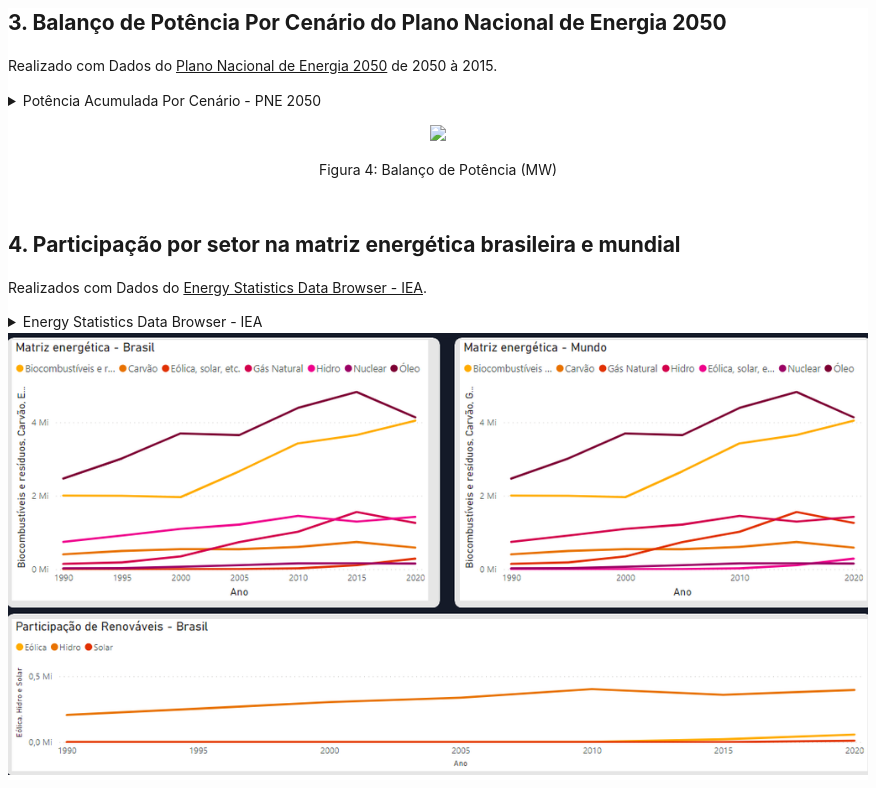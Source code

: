## **3. Balanço de Potência Por Cenário do Plano Nacional de Energia 2050**

Realizado com Dados do [Plano Nacional de Energia 2050](https://residenciaticbrisa.github.io/04_PipelineTCU/fonte_dados/fonte_dados/) de 2050 à 2015. 

<details><summary>Potência Acumulada Por Cenário - PNE 2050</summary></details>


<p align="center">
    <img src="https://github.com/ResidenciaTICBrisa/04_PipelineTCU/assets/51385738/a8bd04cb-428f-4a13-89a0-342cadd727f4" width="1000">
</p>
<center> <figcaption>Figura 4: Balanço de Potência (MW)</figcaption> </center>
<br>


## **4. Participação por setor na matriz energética brasileira e mundial**

Realizados com Dados do [Energy Statistics Data Browser - IEA](https://www.iea.org/data-and-statistics/data-tools/energy-statistics-data-browser?country=BRAZIL&energy=Renewables%20%26%20waste&year=1990).


<details><summary>Energy Statistics Data Browser - IEA</summary></details>


<div align="center">
    <img src="https://raw.githubusercontent.com/ResidenciaTICBrisa/04_PipelineTCU/11bd6d7997ae1eeda7f765bc497f7f35260740d3/docs/assets/matriz_energetica.png" width="1000"/>
</div>
